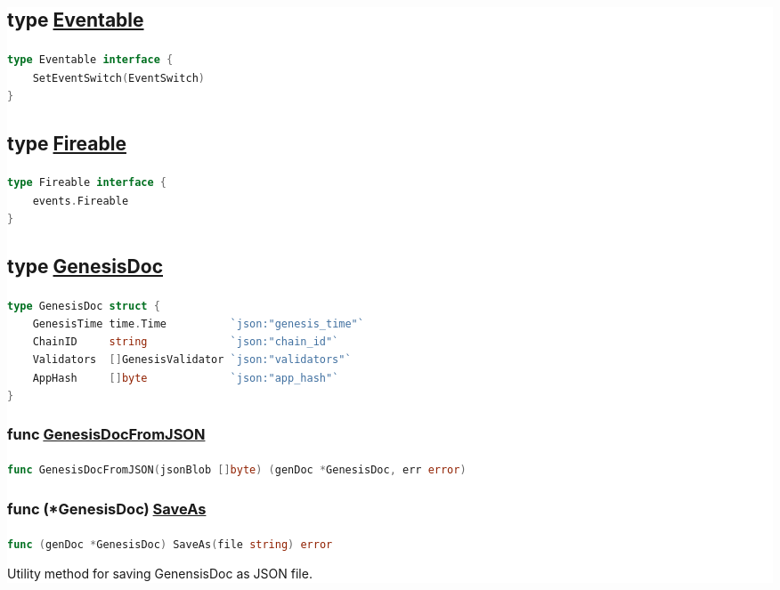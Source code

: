 

## <a name="Eventable">type</a> [Eventable](/src/target/events.go?s=3502:3559#L100)
``` go
type Eventable interface {
    SetEventSwitch(EventSwitch)
}
```









## <a name="Fireable">type</a> [Fireable](/src/target/events.go?s=3456:3500#L96)
``` go
type Fireable interface {
    events.Fireable
}
```









## <a name="GenesisDoc">type</a> [GenesisDoc](/src/target/genesis.go?s=525:757#L15)
``` go
type GenesisDoc struct {
    GenesisTime time.Time          `json:"genesis_time"`
    ChainID     string             `json:"chain_id"`
    Validators  []GenesisValidator `json:"validators"`
    AppHash     []byte             `json:"app_hash"`
}
```






### <a name="GenesisDocFromJSON">func</a> [GenesisDocFromJSON](/src/target/genesis.go?s=1055:1127#L31)
``` go
func GenesisDocFromJSON(jsonBlob []byte) (genDoc *GenesisDoc, err error)
```




### <a name="GenesisDoc.SaveAs">func</a> (\*GenesisDoc) [SaveAs](/src/target/genesis.go?s=814:865#L23)
``` go
func (genDoc *GenesisDoc) SaveAs(file string) error
```
Utility method for saving GenensisDoc as JSON file.
